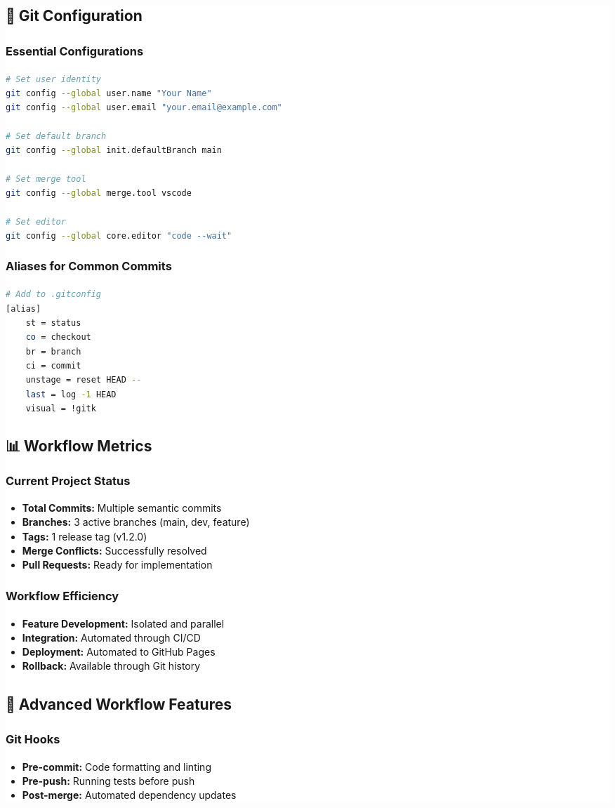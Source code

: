 ## 🔧 Git Configuration

### Essential Configurations
```bash
# Set user identity
git config --global user.name "Your Name"
git config --global user.email "your.email@example.com"

# Set default branch
git config --global init.defaultBranch main

# Set merge tool
git config --global merge.tool vscode

# Set editor
git config --global core.editor "code --wait"
```

### Aliases for Common Commits
```bash
# Add to .gitconfig
[alias]
    st = status
    co = checkout
    br = branch
    ci = commit
    unstage = reset HEAD --
    last = log -1 HEAD
    visual = !gitk
```

## 📊 Workflow Metrics

### Current Project Status
- **Total Commits:** Multiple semantic commits
- **Branches:** 3 active branches (main, dev, feature)
- **Tags:** 1 release tag (v1.2.0)
- **Merge Conflicts:** Successfully resolved
- **Pull Requests:** Ready for implementation

### Workflow Efficiency
- **Feature Development:** Isolated and parallel
- **Integration:** Automated through CI/CD
- **Deployment:** Automated to GitHub Pages
- **Rollback:** Available through Git history

## 🚀 Advanced Workflow Features

### Git Hooks
- **Pre-commit:** Code formatting and linting
- **Pre-push:** Running tests before push
- **Post-merge:** Automated dependency updates
